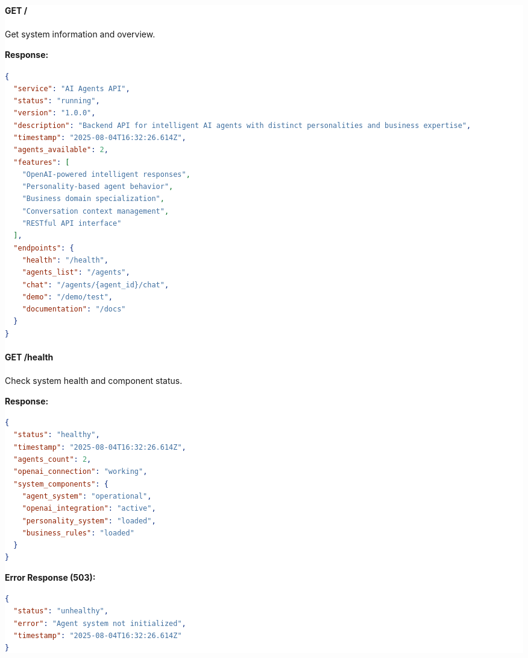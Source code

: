 #### GET /

Get system information and overview.

**Response:**
```json
{
  "service": "AI Agents API",
  "status": "running",
  "version": "1.0.0",
  "description": "Backend API for intelligent AI agents with distinct personalities and business expertise",
  "timestamp": "2025-08-04T16:32:26.614Z",
  "agents_available": 2,
  "features": [
    "OpenAI-powered intelligent responses",
    "Personality-based agent behavior",
    "Business domain specialization",
    "Conversation context management",
    "RESTful API interface"
  ],
  "endpoints": {
    "health": "/health",
    "agents_list": "/agents",
    "chat": "/agents/{agent_id}/chat",
    "demo": "/demo/test",
    "documentation": "/docs"
  }
}
```

#### GET /health

Check system health and component status.

**Response:**
```json
{
  "status": "healthy",
  "timestamp": "2025-08-04T16:32:26.614Z",
  "agents_count": 2,
  "openai_connection": "working",
  "system_components": {
    "agent_system": "operational",
    "openai_integration": "active",
    "personality_system": "loaded",
    "business_rules": "loaded"
  }
}
```

**Error Response (503):**
```json
{
  "status": "unhealthy",
  "error": "Agent system not initialized",
  "timestamp": "2025-08-04T16:32:26.614Z"
}
```
